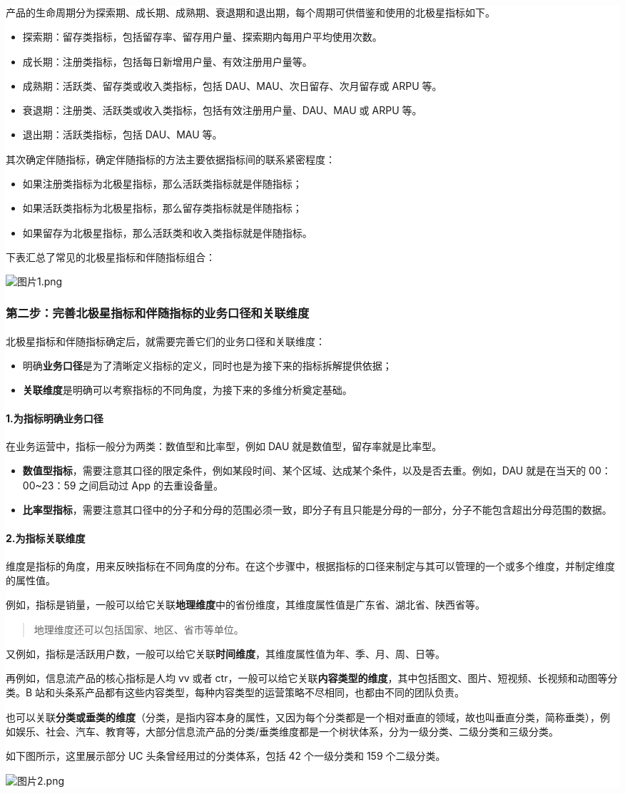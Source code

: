 产品的生命周期分为探索期、成长期、成熟期、衰退期和退出期，每个周期可供借鉴和使用的北极星指标如下。

-   探索期：留存类指标，包括留存率、留存用户量、探索期内每用户平均使用次数。
    
-   成长期：注册类指标，包括每日新增用户量、有效注册用户量等。
    
-   成熟期：活跃类、留存类或收入类指标，包括 DAU、MAU、次日留存、次月留存或 ARPU 等。
    
-   衰退期：注册类、活跃类或收入类指标，包括有效注册用户量、DAU、MAU 或 ARPU 等。
    
-   退出期：活跃类指标，包括 DAU、MAU 等。
    

其次确定伴随指标，确定伴随指标的方法主要依据指标间的联系紧密程度：

-   如果注册类指标为北极星指标，那么活跃类指标就是伴随指标；
    
-   如果活跃类指标为北极星指标，那么留存类指标就是伴随指标；
    
-   如果留存为北极星指标，那么活跃类和收入类指标就是伴随指标。
    

下表汇总了常见的北极星指标和伴随指标组合：

![图片1.png](https://s0.lgstatic.com/i/image/M00/91/E6/CgqCHmAP4AOAOMRhAADOz6XRLu0640.png)

### 第二步：完善北极星指标和伴随指标的业务口径和关联维度

北极星指标和伴随指标确定后，就需要完善它们的业务口径和关联维度：

-   明确**业务口径**是为了清晰定义指标的定义，同时也是为接下来的指标拆解提供依据；
    
-   **关联维度**是明确可以考察指标的不同角度，为接下来的多维分析奠定基础。
    

#### 1.为指标明确业务口径

在业务运营中，指标一般分为两类：数值型和比率型，例如 DAU 就是数值型，留存率就是比率型。

-   **数值型指标**，需要注意其口径的限定条件，例如某段时间、某个区域、达成某个条件，以及是否去重。例如，DAU 就是在当天的 00：00~23：59 之间启动过 App 的去重设备量。
    
-   **比率型指标**，需要注意其口径中的分子和分母的范围必须一致，即分子有且只能是分母的一部分，分子不能包含超出分母范围的数据。
    

#### 2.为指标关联维度

维度是指标的角度，用来反映指标在不同角度的分布。在这个步骤中，根据指标的口径来制定与其可以管理的一个或多个维度，并制定维度的属性值。

例如，指标是销量，一般可以给它关联**地理维度**中的省份维度，其维度属性值是广东省、湖北省、陕西省等。

> 地理维度还可以包括国家、地区、省市等单位。

又例如，指标是活跃用户数，一般可以给它关联**时间维度**，其维度属性值为年、季、月、周、日等。

再例如，信息流产品的核心指标是人均 vv 或者 ctr，一般可以给它关联**内容类型的维度**，其中包括图文、图片、短视频、长视频和动图等分类。B 站和头条系产品都有这些内容类型，每种内容类型的运营策略不尽相同，也都由不同的团队负责。

也可以关联**分类或垂类的维度**（分类，是指内容本身的属性，又因为每个分类都是一个相对垂直的领域，故也叫垂直分类，简称垂类），例如娱乐、社会、汽车、教育等，大部分信息流产品的分类/垂类维度都是一个树状体系，分为一级分类、二级分类和三级分类。

如下图所示，这里展示部分 UC 头条曾经用过的分类体系，包括 42 个一级分类和 159 个二级分类。

![图片2.png](https://s0.lgstatic.com/i/image2/M01/09/CF/Cip5yGAP4BmAa0f3AAIDBHYij9o680.png)
